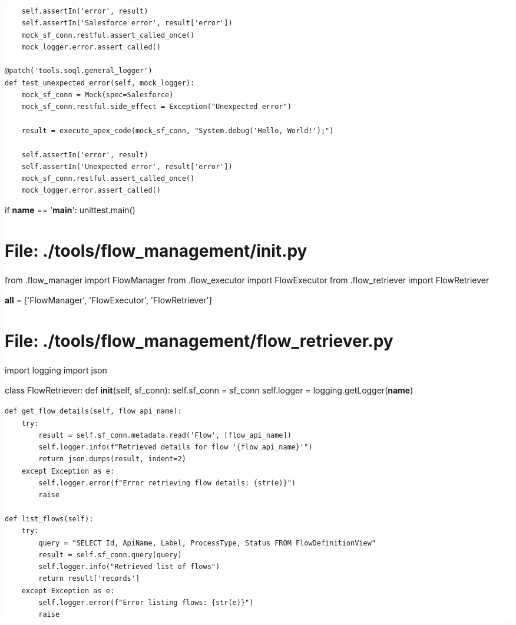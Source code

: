         self.assertIn('error', result)
        self.assertIn('Salesforce error', result['error'])
        mock_sf_conn.restful.assert_called_once()
        mock_logger.error.assert_called()

    @patch('tools.soql.general_logger')
    def test_unexpected_error(self, mock_logger):
        mock_sf_conn = Mock(spec=Salesforce)
        mock_sf_conn.restful.side_effect = Exception("Unexpected error")

        result = execute_apex_code(mock_sf_conn, "System.debug('Hello, World!');")

        self.assertIn('error', result)
        self.assertIn('Unexpected error', result['error'])
        mock_sf_conn.restful.assert_called_once()
        mock_logger.error.assert_called()

if __name__ == '__main__':
    unittest.main()

# File: ./tools/flow_management/__init__.py

from .flow_manager import FlowManager
from .flow_executor import FlowExecutor
from .flow_retriever import FlowRetriever

__all__ = ['FlowManager', 'FlowExecutor', 'FlowRetriever']

# File: ./tools/flow_management/flow_retriever.py

import logging
import json

class FlowRetriever:
    def __init__(self, sf_conn):
        self.sf_conn = sf_conn
        self.logger = logging.getLogger(__name__)

    def get_flow_details(self, flow_api_name):
        try:
            result = self.sf_conn.metadata.read('Flow', [flow_api_name])
            self.logger.info(f"Retrieved details for flow '{flow_api_name}'")
            return json.dumps(result, indent=2)
        except Exception as e:
            self.logger.error(f"Error retrieving flow details: {str(e)}")
            raise

    def list_flows(self):
        try:
            query = "SELECT Id, ApiName, Label, ProcessType, Status FROM FlowDefinitionView"
            result = self.sf_conn.query(query)
            self.logger.info("Retrieved list of flows")
            return result['records']
        except Exception as e:
            self.logger.error(f"Error listing flows: {str(e)}")
            raise
